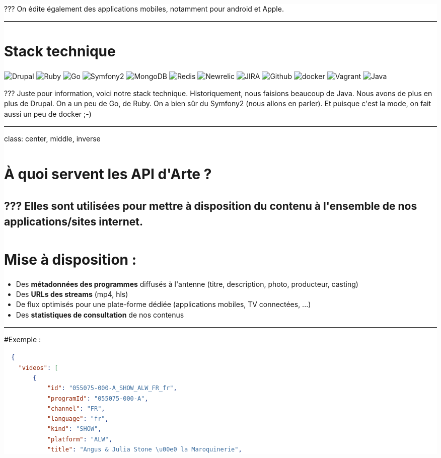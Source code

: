 ???
On édite également des applications mobiles, notamment pour android et Apple.

---
# Stack technique

![Drupal](http://upload.wikimedia.org/wikipedia/commons/thumb/7/75/Druplicon.vector.svg/langfr-96px-Druplicon.vector.svg.png)
![Ruby](http://upload.wikimedia.org/wikipedia/commons/thumb/0/0f/Ruby-logo-notext.png/131px-Ruby-logo-notext.png)
![Go](http://upload.wikimedia.org/wikipedia/fr/thumb/6/64/Go-logo-black.png/131px-Go-logo-black.png)
![Symfony2](http://upload.wikimedia.org/wikipedia/commons/thumb/6/60/Symfony2.svg/250px-Symfony2.svg.png)
![MongoDB](http://upload.wikimedia.org/wikipedia/commons/thumb/e/eb/MongoDB_Logo.png/96px-MongoDB_Logo.png)
![Redis](http://upload.wikimedia.org/wikipedia/en/thumb/6/6b/Redis_Logo.svg/200px-Redis_Logo.svg.png)
![Newrelic](http://storefront.nr-assets.net/assets/newrelic/logo_46-15b0d64a9d6a833df7a9ae04087f7d6e.png)
![JIRA](http://upload.wikimedia.org/wikipedia/en/thumb/b/bf/JIRA_logo.svg/150px-JIRA_logo.svg.png)
![Github](http://upload.wikimedia.org/wikipedia/commons/thumb/2/29/GitHub_logo_2013.svg/140px-GitHub_logo_2013.svg.png)
![docker](http://upload.wikimedia.org/wikipedia/commons/thumb/7/79/Docker_%28container_engine%29_logo.png/250px-Docker_%28container_engine%29_logo.png)
![Vagrant](http://upload.wikimedia.org/wikipedia/commons/thumb/8/87/Vagrant.png/150px-Vagrant.png)
![Java](http://upload.wikimedia.org/wikipedia/fr/thumb/2/2e/Java_Logo.svg/131px-Java_Logo.svg.png)	

???
Juste pour information, voici notre stack technique. Historiquement, nous faisions beaucoup de Java. Nous avons de plus en plus de Drupal.
On a un peu de Go, de Ruby. On a bien sûr du Symfony2 (nous allons en parler).
Et puisque c'est la mode, on fait aussi un peu de docker ;-)

---
class: center, middle, inverse

# À quoi servent les API d'Arte ? 

???
Elles sont utilisées pour mettre à disposition du contenu à l'ensemble de nos applications/sites internet.
---

# Mise à disposition :

* Des **métadonnées des programmes** diffusés à l'antenne (titre, description, photo, producteur, casting)
* Des **URLs des streams** (mp4, hls)
* De flux optimisés pour une plate-forme dédiée (applications mobiles, TV connectées, ...)
* Des **statistiques de consultation** de nos contenus
---
#Exemple :
```json
  {
    "videos": [
        {
            "id": "055075-000-A_SHOW_ALW_FR_fr",
            "programId": "055075-000-A",
            "channel": "FR",
            "language": "fr",
            "kind": "SHOW",
            "platform": "ALW",
            "title": "Angus & Julia Stone \u00e0 la Maroquinerie",
```